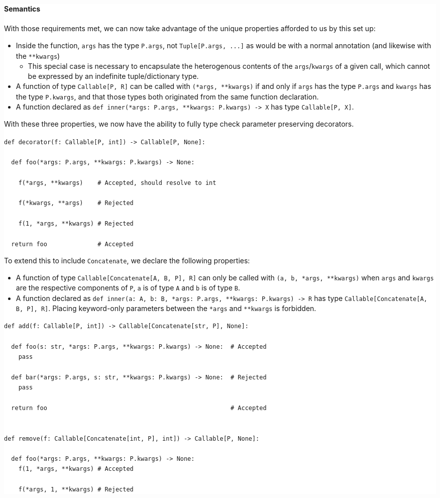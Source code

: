 #### Semantics

With those requirements met, we can now take advantage of the unique
properties afforded to us by this set up:

-   Inside the function, `args` has the type `P.args`, not
    `Tuple[P.args, ...]` as would be with a normal annotation (and
    likewise with the `**kwargs`)
    -   This special case is necessary to encapsulate the heterogenous
        contents of the `args`/`kwargs` of a given call, which cannot be
        expressed by an indefinite tuple/dictionary type.
-   A function of type `Callable[P, R]` can be called with
    `(*args, **kwargs)` if and only if `args` has the type `P.args` and
    `kwargs` has the type `P.kwargs`, and that those types both
    originated from the same function declaration.
-   A function declared as
    `def inner(*args: P.args, **kwargs: P.kwargs) -> X` has type
    `Callable[P, X]`.

With these three properties, we now have the ability to fully type check
parameter preserving decorators.

``` {.sourceCode .}
def decorator(f: Callable[P, int]) -> Callable[P, None]:

  def foo(*args: P.args, **kwargs: P.kwargs) -> None:

    f(*args, **kwargs)    # Accepted, should resolve to int

    f(*kwargs, **args)    # Rejected

    f(1, *args, **kwargs) # Rejected

  return foo              # Accepted
```

To extend this to include `Concatenate`, we declare the following
properties:

-   A function of type `Callable[Concatenate[A, B, P], R]` can only be
    called with `(a, b, *args, **kwargs)` when `args` and `kwargs` are
    the respective components of `P`, `a` is of type `A` and `b` is of
    type `B`.
-   A function declared as
    `def inner(a: A, b: B, *args: P.args, **kwargs: P.kwargs) -> R` has
    type `Callable[Concatenate[A, B, P], R]`. Placing keyword-only
    parameters between the `*args` and `**kwargs` is forbidden.

``` {.sourceCode .}
def add(f: Callable[P, int]) -> Callable[Concatenate[str, P], None]:

  def foo(s: str, *args: P.args, **kwargs: P.kwargs) -> None:  # Accepted
    pass

  def bar(*args: P.args, s: str, **kwargs: P.kwargs) -> None:  # Rejected
    pass

  return foo                                                   # Accepted


def remove(f: Callable[Concatenate[int, P], int]) -> Callable[P, None]:

  def foo(*args: P.args, **kwargs: P.kwargs) -> None:
    f(1, *args, **kwargs) # Accepted

    f(*args, 1, **kwargs) # Rejected

```